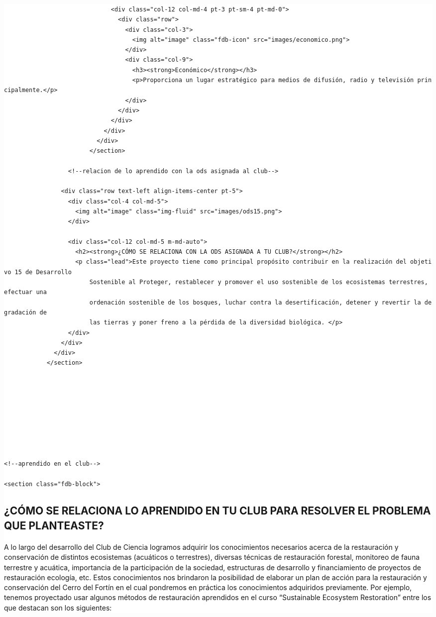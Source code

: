                                   <div class="col-12 col-md-4 pt-3 pt-sm-4 pt-md-0">
                                    <div class="row">
                                      <div class="col-3">
                                        <img alt="image" class="fdb-icon" src="images/economico.png">
                                      </div>
                                      <div class="col-9">
                                        <h3><strong>Económico</strong></h3>
                                        <p>Proporciona un lugar estratégico para medios de difusión, radio y televisión principalmente.</p>
                                      </div>
                                    </div>
                                  </div>
                                </div>
                              </div>
                            </section>
                      
                      <!--relacion de lo aprendido con la ods asignada al club-->
                      
                    <div class="row text-left align-items-center pt-5">
                      <div class="col-4 col-md-5">
                        <img alt="image" class="img-fluid" src="images/ods15.png">
                      </div>

                      <div class="col-12 col-md-5 m-md-auto">
                        <h2><strong>¿CÓMO SE RELACIONA CON LA ODS ASIGNADA A TU CLUB?</strong></h2>
                        <p class="lead">Este proyecto tiene como principal propósito contribuir en la realización del objetivo 15 de Desarrollo 
                            Sostenible al Proteger, restablecer y promover el uso sostenible de los ecosistemas terrestres, efectuar una 
                            ordenación sostenible de los bosques, luchar contra la desertificación, detener y revertir la degradación de 
                            las tierras y poner freno a la pérdida de la diversidad biológica. </p>
                      </div>
                    </div>
                  </div>
                </section>
    
    
    
    
    
    
    
    
    
    <!--aprendido en el club-->
    
    <section class="fdb-block">
  <div class="container">
    <div class="row align-items-top">
      <div class="col-12 col-md-6 col-xl-4 m-auto">
        <h2>¿CÓMO SE RELACIONA LO APRENDIDO EN TU CLUB PARA RESOLVER EL PROBLEMA QUE PLANTEASTE?</h2>
          <p>A lo largo del desarrollo del Club de Ciencia logramos adquirir los conocimientos 
            necesarios acerca de la  restauración y conservación de distintos ecosistemas (acuáticos o 
            terrestres), diversas técnicas de restauración forestal, monitoreo de fauna terrestre y 
            acuática, importancia de la participación de la sociedad, estructuras de desarrollo y 
            financiamiento de proyectos de restauración ecología, etc. Estos conocimientos nos 
            brindaron la posibilidad de elaborar un plan de acción para la restauración y conservación
            del Cerro del Fortín en el cual pondremos en práctica los conocimientos adquiridos
            previamente. Por ejemplo, tenemos proyectado usar algunos métodos de restauración 
            aprendidos en el curso “Sustainable Ecosystem Restoration” entre los que destacan son 
            los siguientes:</p>
      </div>

